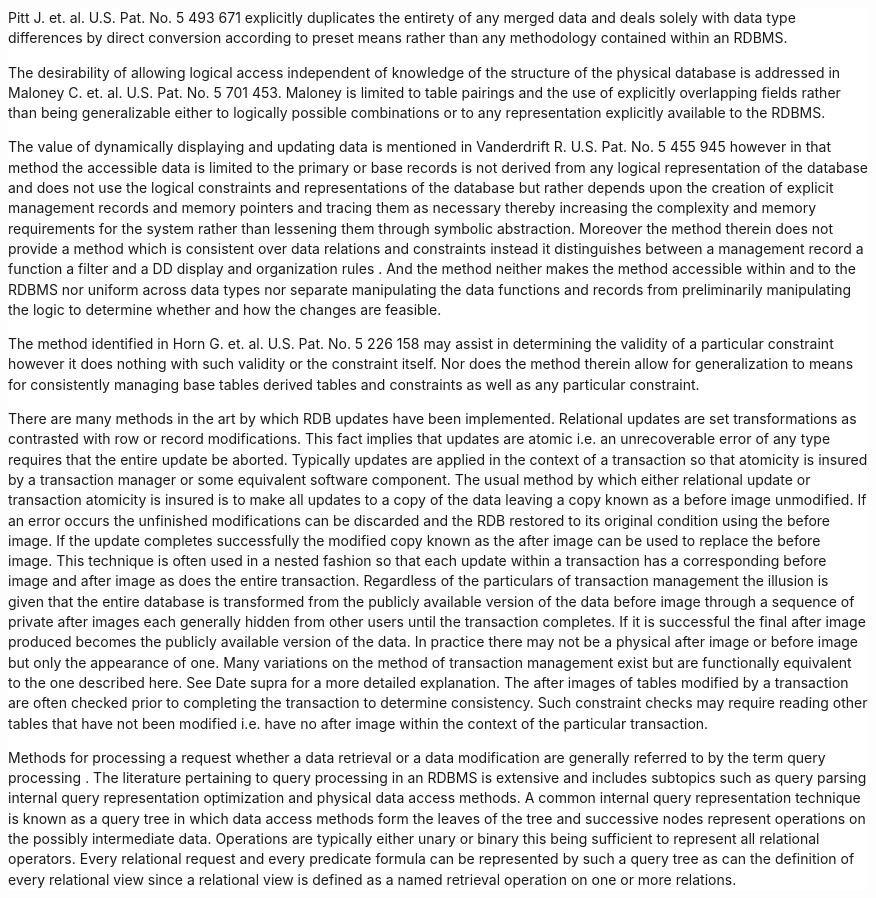 Pitt J. et. al. U.S. Pat. No. 5 493 671 explicitly duplicates the entirety of any merged data and deals solely with data type differences by direct conversion according to preset means rather than any methodology contained within an RDBMS.

The desirability of allowing logical access independent of knowledge of the structure of the physical database is addressed in Maloney C. et. al. U.S. Pat. No. 5 701 453. Maloney is limited to table pairings and the use of explicitly overlapping fields rather than being generalizable either to logically possible combinations or to any representation explicitly available to the RDBMS.

The value of dynamically displaying and updating data is mentioned in Vanderdrift R. U.S. Pat. No. 5 455 945 however in that method the accessible data is limited to the primary or base records is not derived from any logical representation of the database and does not use the logical constraints and representations of the database but rather depends upon the creation of explicit management records and memory pointers and tracing them as necessary thereby increasing the complexity and memory requirements for the system rather than lessening them through symbolic abstraction. Moreover the method therein does not provide a method which is consistent over data relations and constraints instead it distinguishes between a management record a function a filter and a DD display and organization rules . And the method neither makes the method accessible within and to the RDBMS nor uniform across data types nor separate manipulating the data functions and records from preliminarily manipulating the logic to determine whether and how the changes are feasible.

The method identified in Horn G. et. al. U.S. Pat. No. 5 226 158 may assist in determining the validity of a particular constraint however it does nothing with such validity or the constraint itself. Nor does the method therein allow for generalization to means for consistently managing base tables derived tables and constraints as well as any particular constraint.

There are many methods in the art by which RDB updates have been implemented. Relational updates are set transformations as contrasted with row or record modifications. This fact implies that updates are atomic i.e. an unrecoverable error of any type requires that the entire update be aborted. Typically updates are applied in the context of a transaction so that atomicity is insured by a transaction manager or some equivalent software component. The usual method by which either relational update or transaction atomicity is insured is to make all updates to a copy of the data leaving a copy known as a before image unmodified. If an error occurs the unfinished modifications can be discarded and the RDB restored to its original condition using the before image. If the update completes successfully the modified copy known as the after image can be used to replace the before image. This technique is often used in a nested fashion so that each update within a transaction has a corresponding before image and after image as does the entire transaction. Regardless of the particulars of transaction management the illusion is given that the entire database is transformed from the publicly available version of the data before image through a sequence of private after images each generally hidden from other users until the transaction completes. If it is successful the final after image produced becomes the publicly available version of the data. In practice there may not be a physical after image or before image but only the appearance of one. Many variations on the method of transaction management exist but are functionally equivalent to the one described here. See Date supra for a more detailed explanation. The after images of tables modified by a transaction are often checked prior to completing the transaction to determine consistency. Such constraint checks may require reading other tables that have not been modified i.e. have no after image within the context of the particular transaction.

Methods for processing a request whether a data retrieval or a data modification are generally referred to by the term query processing . The literature pertaining to query processing in an RDBMS is extensive and includes subtopics such as query parsing internal query representation optimization and physical data access methods. A common internal query representation technique is known as a query tree in which data access methods form the leaves of the tree and successive nodes represent operations on the possibly intermediate data. Operations are typically either unary or binary this being sufficient to represent all relational operators. Every relational request and every predicate formula can be represented by such a query tree as can the definition of every relational view since a relational view is defined as a named retrieval operation on one or more relations.
